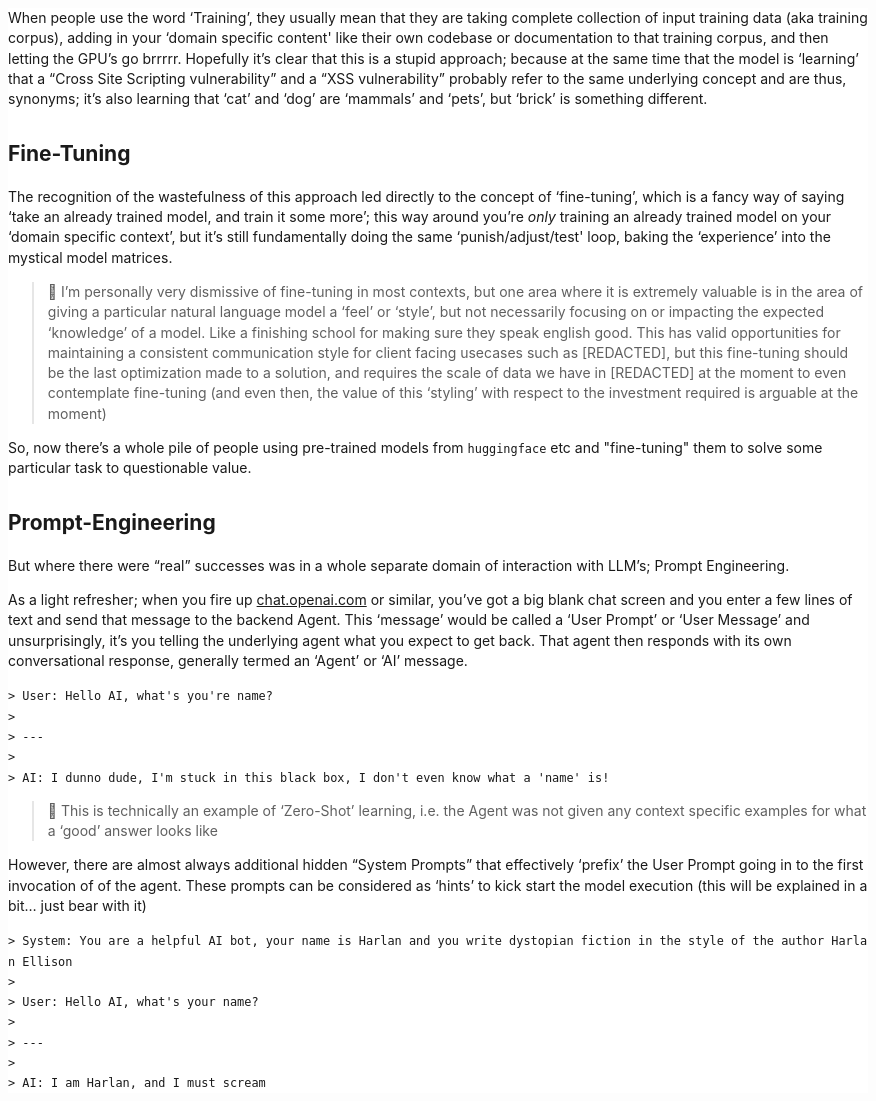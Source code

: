 When people use the word ‘Training’, they usually mean that they are taking complete collection of input training data (aka training corpus), adding in your ‘domain specific content' like their own codebase or documentation to that training corpus, and then letting the GPU’s go brrrrr. Hopefully it’s clear that this is a stupid approach; because at the same time that the model is ‘learning’ that a “Cross Site Scripting vulnerability” and a “XSS vulnerability” probably refer to the same underlying concept and are thus, synonyms; it’s also learning that ‘cat’ and ‘dog’ are ‘mammals’ and ‘pets’, but ‘brick’ is something different.

## Fine-Tuning

The recognition of the wastefulness of this approach led directly to the concept of ‘fine-tuning’, which is a fancy way of saying ‘take an already trained model, and train it some more’; this way around you’re *only* training an already trained model on your ‘domain specific context’,
but it’s still fundamentally doing the same ‘punish/adjust/test' loop, baking the ‘experience’ into the mystical model matrices.

> :memo: I’m personally very dismissive of fine-tuning in most contexts, but one area where it is extremely valuable is in the area of giving a particular natural language model a ‘feel’ or ‘style’, but not necessarily focusing on or impacting the expected ‘knowledge’ of a model. Like a finishing school for making sure they speak english good.  This has valid opportunities for maintaining a consistent communication style for client facing usecases such as [REDACTED], but this fine-tuning should be the last optimization made to a solution, and requires the scale of data we have in [REDACTED] at the moment to even contemplate fine-tuning (and even then, the value of this ‘styling’ with respect to the investment required is arguable at the moment)


So, now there’s a whole pile of people using pre-trained models from `huggingface` etc and "fine-tuning" them to solve some particular task to questionable value.

## Prompt-Engineering

But where there were “real” successes was in a whole separate domain of interaction with LLM’s; Prompt Engineering.

As a light refresher; when you fire up [chat.openai.com](https://chat.openai.com) or similar, you’ve got a big blank chat screen and you enter a few lines of text and send that message to the backend Agent. This ‘message’ would be called a ‘User Prompt’ or ‘User Message’ and unsurprisingly, it’s you telling the underlying agent what you expect to get back. That agent then responds with its own conversational response, generally termed an ‘Agent’ or ‘AI’ message.

```
> User: Hello AI, what's you're name?
>
> ---
>
> AI: I dunno dude, I'm stuck in this black box, I don't even know what a 'name' is!
```

> :memo: This is technically an example of ‘Zero-Shot’ learning, i.e. the Agent was not given any context specific examples for what a ‘good’ answer looks like

However, there are almost always additional hidden  “System Prompts” that effectively ‘prefix’ the User Prompt going in to the first invocation of of the agent. These prompts can be considered as ‘hints’ to kick start the model execution (this will be explained in a bit… just bear with it)
```
> System: You are a helpful AI bot, your name is Harlan and you write dystopian fiction in the style of the author Harlan Ellison
>
> User: Hello AI, what's your name?
>
> ---
>
> AI: I am Harlan, and I must scream
```
